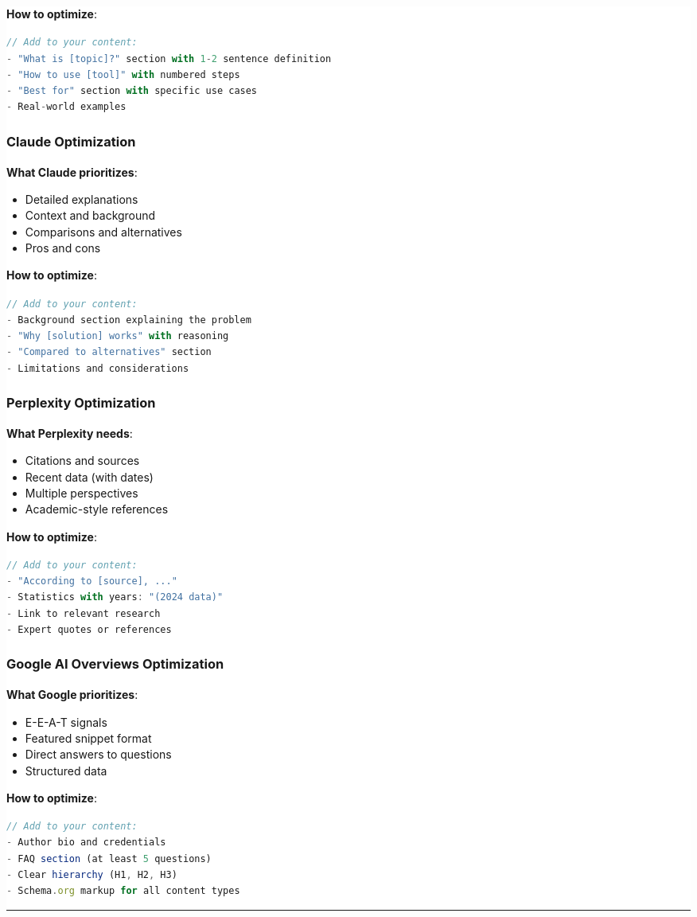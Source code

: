**How to optimize**:
```typescript
// Add to your content:
- "What is [topic]?" section with 1-2 sentence definition
- "How to use [tool]" with numbered steps
- "Best for" section with specific use cases
- Real-world examples
```

### Claude Optimization

**What Claude prioritizes**:
- Detailed explanations
- Context and background
- Comparisons and alternatives
- Pros and cons

**How to optimize**:
```typescript
// Add to your content:
- Background section explaining the problem
- "Why [solution] works" with reasoning
- "Compared to alternatives" section
- Limitations and considerations
```

### Perplexity Optimization

**What Perplexity needs**:
- Citations and sources
- Recent data (with dates)
- Multiple perspectives
- Academic-style references

**How to optimize**:
```typescript
// Add to your content:
- "According to [source], ..."
- Statistics with years: "(2024 data)"
- Link to relevant research
- Expert quotes or references
```

### Google AI Overviews Optimization

**What Google prioritizes**:
- E-E-A-T signals
- Featured snippet format
- Direct answers to questions
- Structured data

**How to optimize**:
```typescript
// Add to your content:
- Author bio and credentials
- FAQ section (at least 5 questions)
- Clear hierarchy (H1, H2, H3)
- Schema.org markup for all content types
```

---
